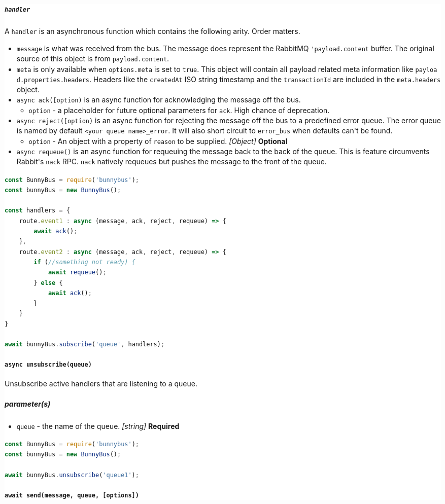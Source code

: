 ##### `handler`

A `handler` is an asynchronous function which contains the following arity.  Order matters.
  - `message` is what was received from the bus.  The message does represent the RabbitMQ `'payload.content` buffer.  The original source of this object is from `payload.content`.
  - `meta` is only available when `options.meta` is set to `true`.  This object will contain all payload related meta information like `payload.properties.headers`. Headers like the `createdAt` ISO string timestamp and the `transactionId` are included in the `meta.headers` object.
  - `async ack([option)` is an async function for acknowledging the message off the bus.
    - `option` - a placeholder for future optional parameters for `ack`.  High chance of deprecation.
  - `async reject([option)` is an async function for rejecting the message off the bus to a predefined error queue.  The error queue is named by default `<your queue name>_error`.  It will also short circuit to `error_bus` when defaults can't be found.
    - `option` - An object with a property of `reason` to be supplied. *[Object]* **Optional**
  - `async requeue()` is an async function for requeuing the message back to the back of the queue.  This is feature circumvents Rabbit's `nack` RPC.  `nack` natively requeues but pushes the message to the front of the queue.

```javascript
const BunnyBus = require('bunnybus');
const bunnyBus = new BunnyBus();

const handlers = {
    route.event1 : async (message, ack, reject, requeue) => {
        await ack();
    },
    route.event2 : async (message, ack, reject, requeue) => {
        if (//something not ready) {
            await requeue();
        } else {
            await ack();
        }
    }
}

await bunnyBus.subscribe('queue', handlers);
```

#### `async unsubscribe(queue)`

Unsubscribe active handlers that are listening to a queue.

##### parameter(s)

  - `queue` - the name of the queue. *[string]* **Required**

```javascript
const BunnyBus = require('bunnybus');
const bunnyBus = new BunnyBus();

await bunnyBus.unsubscribe('queue1');
```

#### `await send(message, queue, [options])`
